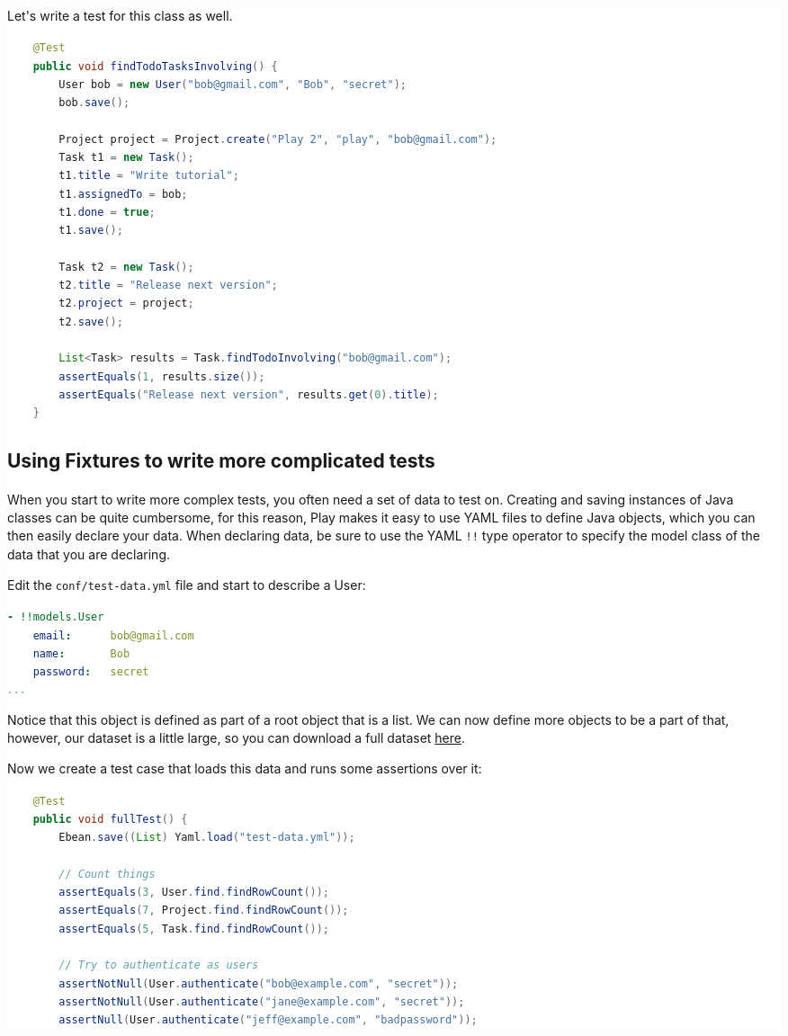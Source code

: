 Let's write a test for this class as well.

```java
    @Test
    public void findTodoTasksInvolving() {
        User bob = new User("bob@gmail.com", "Bob", "secret");
        bob.save();

        Project project = Project.create("Play 2", "play", "bob@gmail.com");
        Task t1 = new Task();
        t1.title = "Write tutorial";
        t1.assignedTo = bob;
        t1.done = true;
        t1.save();

        Task t2 = new Task();
        t2.title = "Release next version";
        t2.project = project;
        t2.save();

        List<Task> results = Task.findTodoInvolving("bob@gmail.com");
        assertEquals(1, results.size());
        assertEquals("Release next version", results.get(0).title);
    }
```

## Using Fixtures to write more complicated tests

When you start to write more complex tests, you often need a set of data to test on.  Creating and saving instances of
Java classes can be quite cumbersome, for this reason, Play makes it easy to use YAML files to define Java objects,
which you can then easily declare your data.  When declaring data, be sure to use the YAML `!!` type operator to specify
the model class of the data that you are declaring.

Edit the `conf/test-data.yml` file and start to describe a User:

```yaml
- !!models.User
    email:      bob@gmail.com
    name:       Bob
    password:   secret
...
```

Notice that this object is defined as part of a root object that is a list.  We can now define more objects to be a part
of that, however, our dataset is a little large, so you can download a full dataset
[here](javaGuide/tutorials/zentasks/files/test-data.yml).

Now we create a test case that loads this data and runs some assertions over it:

```java
    @Test
    public void fullTest() {
        Ebean.save((List) Yaml.load("test-data.yml"));

        // Count things
        assertEquals(3, User.find.findRowCount());
        assertEquals(7, Project.find.findRowCount());
        assertEquals(5, Task.find.findRowCount());

        // Try to authenticate as users
        assertNotNull(User.authenticate("bob@example.com", "secret"));
        assertNotNull(User.authenticate("jane@example.com", "secret"));
        assertNull(User.authenticate("jeff@example.com", "badpassword"));
```